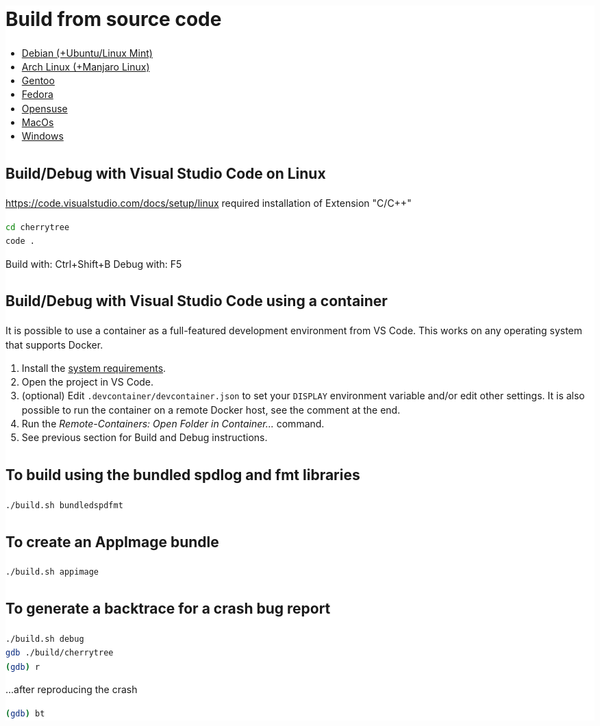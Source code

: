 # Build from source code
- [Debian (+Ubuntu/Linux Mint)](#building-cherrytree-on-debian-ubuntulinux-mint)
- [Arch Linux (+Manjaro Linux)](#building-cherrytree-on-arch-linux-manjaro-linux)
- [Gentoo](#building-cherrytree-on-gentoo)
- [Fedora](#building-cherrytree-on-fedora)
- [Opensuse](#building-cherrytree-on-opensuse)
- [MacOs](#building-cherrytree-on-macos)
- [Windows](#building-cherrytree-on-windows)


## Build/Debug with Visual Studio Code on Linux
https://code.visualstudio.com/docs/setup/linux
required installation of Extension "C/C++"
```sh
cd cherrytree
code .
```
Build with: Ctrl+Shift+B
Debug with: F5

## Build/Debug with Visual Studio Code using a container
It is possible to use a container as a full-featured development environment from VS Code.
This works on any operating system that supports Docker.

1. Install the [system requirements](https://code.visualstudio.com/docs/remote/containers#_system-requirements).
2. Open the project in VS Code.
3. (optional) Edit `.devcontainer/devcontainer.json` to set your `DISPLAY` environment variable and/or edit other settings.
   It is also possible to run the container on a remote Docker host, see the comment at the end.
4. Run the *Remote-Containers: Open Folder in Container...* command.
5. See previous section for Build and Debug instructions.

## To build using the bundled spdlog and fmt libraries
```sh
./build.sh bundledspdfmt
```

## To create an AppImage bundle
```sh
./build.sh appimage
```

## To generate a backtrace for a crash bug report
```sh
./build.sh debug
gdb ./build/cherrytree
(gdb) r
```
...after reproducing the crash
```sh
(gdb) bt
```
